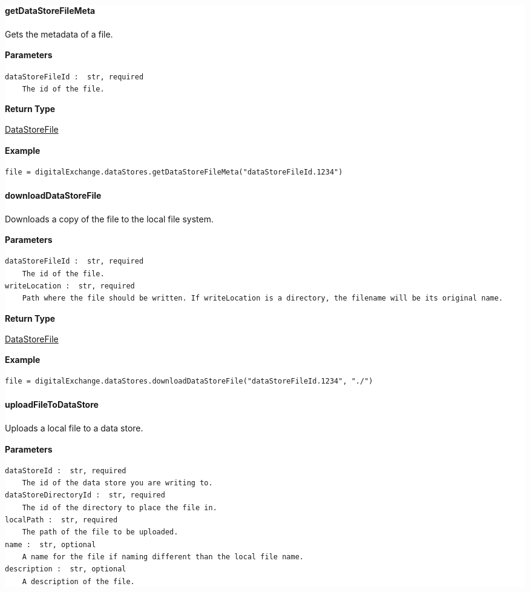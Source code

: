 #### getDataStoreFileMeta<a id="getdatastorefilemeta"></a>

Gets the metadata of a file.

**Parameters**

```
dataStoreFileId :  str, required
    The id of the file.
```

**Return Type**

[DataStoreFile](#datastorefile)

**Example**

```
file = digitalExchange.dataStores.getDataStoreFileMeta("dataStoreFileId.1234")
```

#### downloadDataStoreFile<a id="downloaddatastorefile"></a>

Downloads a copy of the file to the local file system.

**Parameters**

```
dataStoreFileId :  str, required
    The id of the file.
writeLocation :  str, required
    Path where the file should be written. If writeLocation is a directory, the filename will be its original name.
```

**Return Type**

[DataStoreFile](#datastorefile)

**Example**

```
file = digitalExchange.dataStores.downloadDataStoreFile("dataStoreFileId.1234", "./")
```

#### uploadFileToDataStore<a id="uploadfiletodatastore"></a>

Uploads a local file to a data store.

**Parameters**

```
dataStoreId :  str, required
    The id of the data store you are writing to.
dataStoreDirectoryId :  str, required
    The id of the directory to place the file in.
localPath :  str, required
    The path of the file to be uploaded.
name :  str, optional
    A name for the file if naming different than the local file name.
description :  str, optional
    A description of the file.
```
